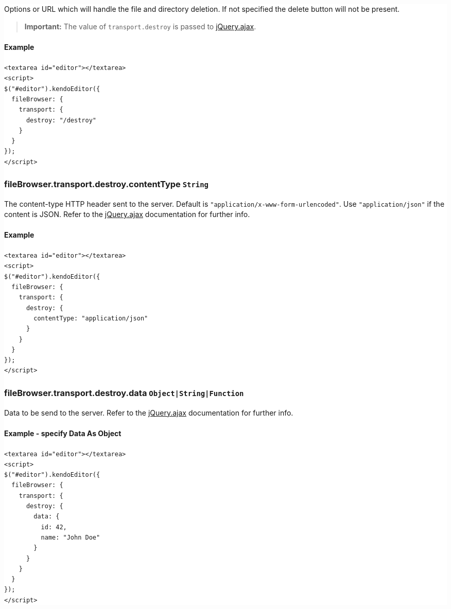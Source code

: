 Options or URL which will handle the file and directory deletion. If not specified the delete button will not be present.

> **Important:** The value of `transport.destroy` is passed to [jQuery.ajax](http://api.jquery.com/jQuery.ajax).

#### Example

    <textarea id="editor"></textarea>
    <script>
    $("#editor").kendoEditor({
      fileBrowser: {
        transport: {
          destroy: "/destroy"
        }
      }
    });
    </script>

### fileBrowser.transport.destroy.contentType `String`

The content-type HTTP header sent to the server. Default is `"application/x-www-form-urlencoded"`. Use `"application/json"` if the content is JSON.
Refer to the [jQuery.ajax](http://api.jquery.com/jQuery.ajax) documentation for further info.

#### Example

    <textarea id="editor"></textarea>
    <script>
    $("#editor").kendoEditor({
      fileBrowser: {
        transport: {
          destroy: {
            contentType: "application/json"
          }
        }
      }
    });
    </script>

### fileBrowser.transport.destroy.data `Object|String|Function`

Data to be send to the server.
Refer to the [jQuery.ajax](http://api.jquery.com/jQuery.ajax) documentation for further info.

#### Example - specify Data As Object

    <textarea id="editor"></textarea>
    <script>
    $("#editor").kendoEditor({
      fileBrowser: {
        transport: {
          destroy: {
            data: {
              id: 42,
              name: "John Doe"
            }
          }
        }
      }
    });
    </script>
